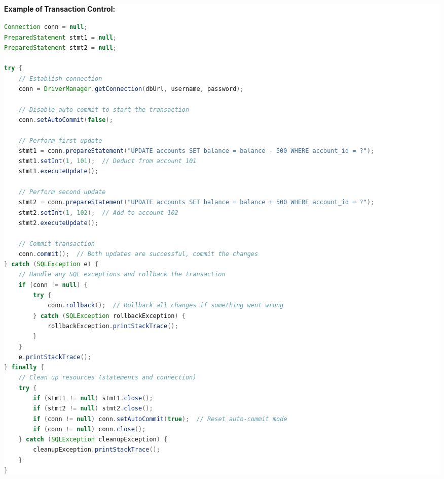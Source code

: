 



**Example of Transaction Control:**

```java
Connection conn = null;
PreparedStatement stmt1 = null;
PreparedStatement stmt2 = null;

try {
    // Establish connection
    conn = DriverManager.getConnection(dbUrl, username, password);
    
    // Disable auto-commit to start the transaction
    conn.setAutoCommit(false);

    // Perform first update
    stmt1 = conn.prepareStatement("UPDATE accounts SET balance = balance - 500 WHERE account_id = ?");
    stmt1.setInt(1, 101);  // Deduct from account 101
    stmt1.executeUpdate();

    // Perform second update
    stmt2 = conn.prepareStatement("UPDATE accounts SET balance = balance + 500 WHERE account_id = ?");
    stmt2.setInt(1, 102);  // Add to account 102
    stmt2.executeUpdate();

    // Commit transaction
    conn.commit();  // Both updates are successful, commit the changes
} catch (SQLException e) {
    // Handle any SQL exceptions and rollback the transaction
    if (conn != null) {
        try {
            conn.rollback();  // Rollback all changes if something went wrong
        } catch (SQLException rollbackException) {
            rollbackException.printStackTrace();
        }
    }
    e.printStackTrace();
} finally {
    // Clean up resources (statements and connection)
    try {
        if (stmt1 != null) stmt1.close();
        if (stmt2 != null) stmt2.close();
        if (conn != null) conn.setAutoCommit(true);  // Reset auto-commit mode
        if (conn != null) conn.close();
    } catch (SQLException cleanupException) {
        cleanupException.printStackTrace();
    }
}
```
